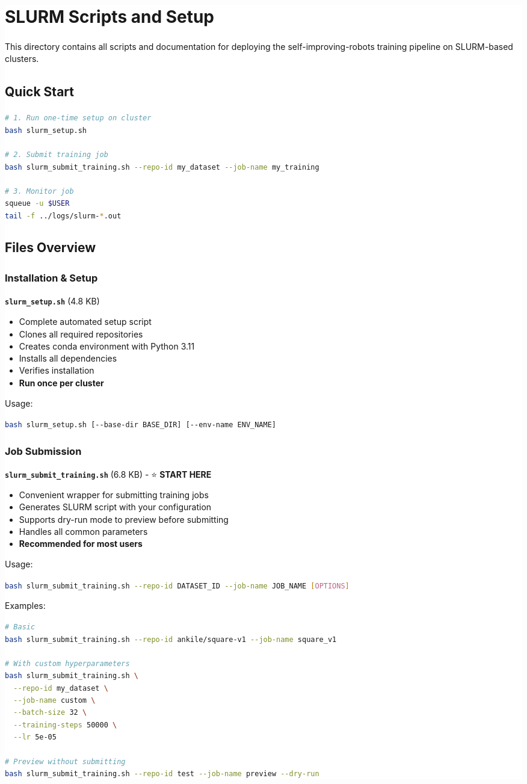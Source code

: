 # SLURM Scripts and Setup

This directory contains all scripts and documentation for deploying the self-improving-robots training pipeline on SLURM-based clusters.

## Quick Start

```bash
# 1. Run one-time setup on cluster
bash slurm_setup.sh

# 2. Submit training job
bash slurm_submit_training.sh --repo-id my_dataset --job-name my_training

# 3. Monitor job
squeue -u $USER
tail -f ../logs/slurm-*.out
```

## Files Overview

### Installation & Setup

**`slurm_setup.sh`** (4.8 KB)
- Complete automated setup script
- Clones all required repositories
- Creates conda environment with Python 3.11
- Installs all dependencies
- Verifies installation
- **Run once per cluster**

Usage:
```bash
bash slurm_setup.sh [--base-dir BASE_DIR] [--env-name ENV_NAME]
```

### Job Submission

**`slurm_submit_training.sh`** (6.8 KB) - ⭐ **START HERE**
- Convenient wrapper for submitting training jobs
- Generates SLURM script with your configuration
- Supports dry-run mode to preview before submitting
- Handles all common parameters
- **Recommended for most users**

Usage:
```bash
bash slurm_submit_training.sh --repo-id DATASET_ID --job-name JOB_NAME [OPTIONS]
```

Examples:
```bash
# Basic
bash slurm_submit_training.sh --repo-id ankile/square-v1 --job-name square_v1

# With custom hyperparameters
bash slurm_submit_training.sh \
  --repo-id my_dataset \
  --job-name custom \
  --batch-size 32 \
  --training-steps 50000 \
  --lr 5e-05

# Preview without submitting
bash slurm_submit_training.sh --repo-id test --job-name preview --dry-run
```
